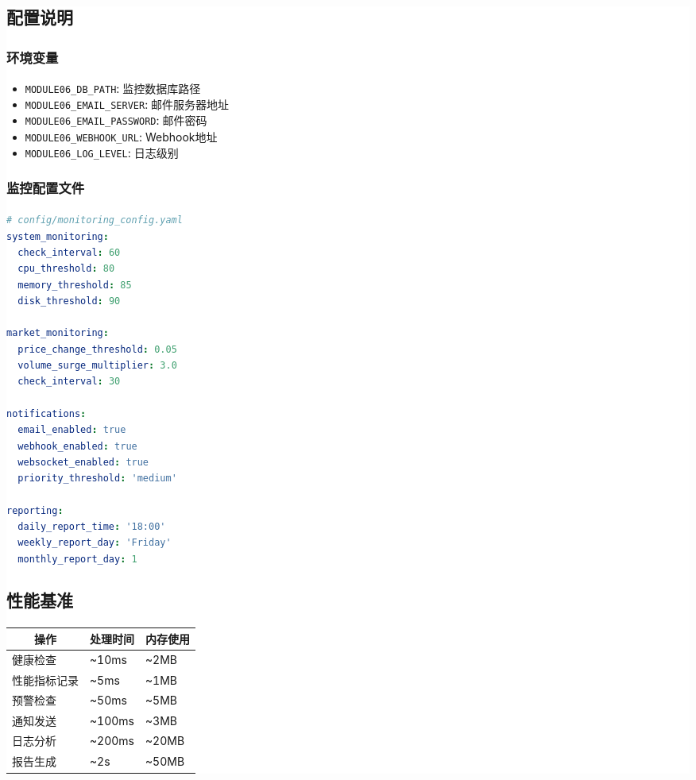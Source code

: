 ## 配置说明

### 环境变量
- `MODULE06_DB_PATH`: 监控数据库路径
- `MODULE06_EMAIL_SERVER`: 邮件服务器地址
- `MODULE06_EMAIL_PASSWORD`: 邮件密码
- `MODULE06_WEBHOOK_URL`: Webhook地址
- `MODULE06_LOG_LEVEL`: 日志级别

### 监控配置文件
```yaml
# config/monitoring_config.yaml
system_monitoring:
  check_interval: 60
  cpu_threshold: 80
  memory_threshold: 85
  disk_threshold: 90

market_monitoring:
  price_change_threshold: 0.05
  volume_surge_multiplier: 3.0
  check_interval: 30

notifications:
  email_enabled: true
  webhook_enabled: true
  websocket_enabled: true
  priority_threshold: 'medium'

reporting:
  daily_report_time: '18:00'
  weekly_report_day: 'Friday'
  monthly_report_day: 1
```

## 性能基准

| 操作 | 处理时间 | 内存使用 |
|------|----------|----------|
| 健康检查 | ~10ms | ~2MB |
| 性能指标记录 | ~5ms | ~1MB |
| 预警检查 | ~50ms | ~5MB |
| 通知发送 | ~100ms | ~3MB |
| 日志分析 | ~200ms | ~20MB |
| 报告生成 | ~2s | ~50MB |
